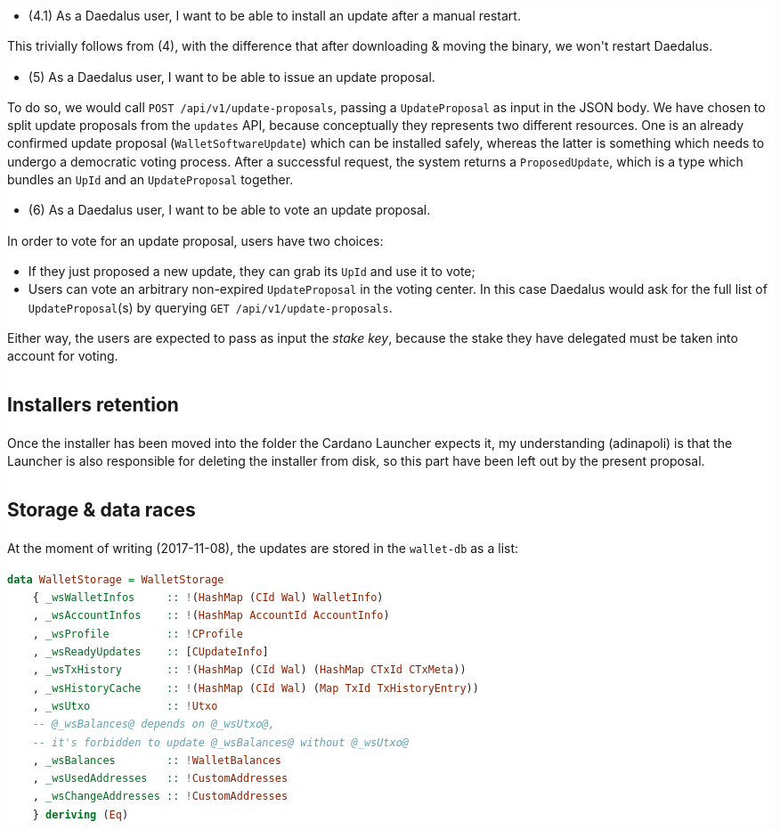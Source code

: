 -   (4.1) As a Daedalus user, I want to be able to install an update after a manual restart.

This trivially follows from (4), with the difference that after downloading & moving the binary, we won't
restart Daedalus.

-   (5) As a Daedalus user, I want to be able to issue an update proposal.

To do so, we would call `POST /api/v1/update-proposals`, passing a `UpdateProposal` as input in the JSON
body. We have chosen to split update proposals from the `updates` API, because conceptually they represents
two different resources. One is an already confirmed update proposal (`WalletSoftwareUpdate`) which can be
installed safely, whereas the latter is something which needs to undergo a democratic voting process.
After a successful request, the system returns a `ProposedUpdate`, which is a type which bundles an `UpId`
and an `UpdateProposal` together.

-   (6) As a Daedalus user, I want to be able to vote an update proposal.

In order to vote for an update proposal, users have two choices:

- If they just proposed a new update, they can grab its `UpId` and use it to vote;
- Users can vote an arbitrary non-expired `UpdateProposal` in the voting center. In this case Daedalus
  would ask for the full list of `UpdateProposal`(s) by querying `GET /api/v1/update-proposals`.

Either way, the users are expected to pass as input the *stake key*, because the stake they have delegated
must be taken into account for voting.

## Installers retention<a id="sec-5-4" name="sec-5-4"></a>

Once the installer has been moved into the folder the Cardano Launcher expects it, my understanding (adinapoli)
is that the Launcher is also responsible for deleting the installer from disk, so this part have been left out
by the present proposal.

## Storage & data races<a id="sec-5-5" name="sec-5-5"></a>

At the moment of writing (2017-11-08), the updates are stored in the `wallet-db` as a list:

```haskell
data WalletStorage = WalletStorage
    { _wsWalletInfos     :: !(HashMap (CId Wal) WalletInfo)
    , _wsAccountInfos    :: !(HashMap AccountId AccountInfo)
    , _wsProfile         :: !CProfile
    , _wsReadyUpdates    :: [CUpdateInfo]
    , _wsTxHistory       :: !(HashMap (CId Wal) (HashMap CTxId CTxMeta))
    , _wsHistoryCache    :: !(HashMap (CId Wal) (Map TxId TxHistoryEntry))
    , _wsUtxo            :: !Utxo
    -- @_wsBalances@ depends on @_wsUtxo@,
    -- it's forbidden to update @_wsBalances@ without @_wsUtxo@
    , _wsBalances        :: !WalletBalances
    , _wsUsedAddresses   :: !CustomAddresses
    , _wsChangeAddresses :: !CustomAddresses
    } deriving (Eq)
```
